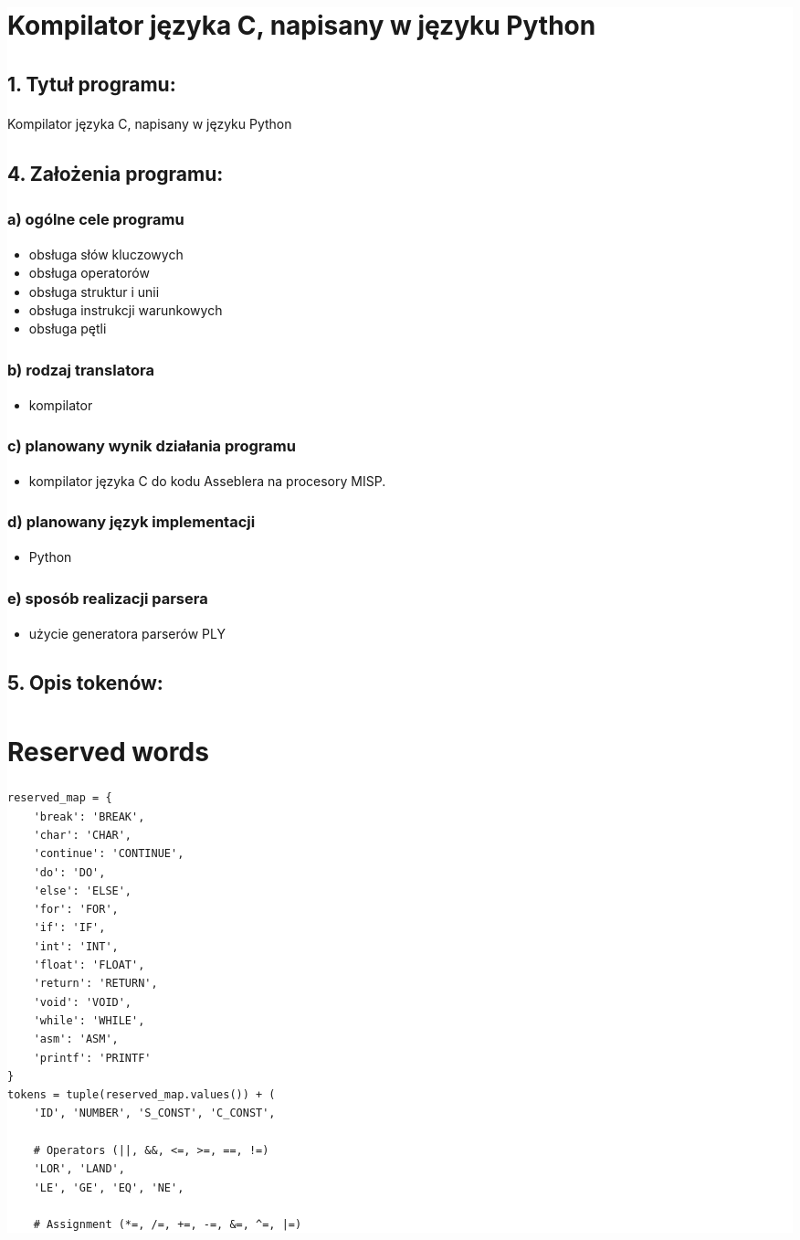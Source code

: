 # Kompilator języka C, napisany w języku Python

## 1. Tytuł programu:

Kompilator języka C, napisany w języku Python

## 4. Założenia programu:

### a) ogólne cele programu

* obsługa słów kluczowych
* obsługa operatorów
* obsługa struktur i unii
* obsługa instrukcji warunkowych
* obsługa pętli

### b) rodzaj translatora

  * kompilator

### c) planowany wynik działania programu

  * kompilator języka C do kodu Asseblera na procesory MISP.

### d) planowany język implementacji

  * Python 

### e) sposób realizacji parsera

  * użycie generatora parserów PLY

## 5. Opis tokenów:


# Reserved words
```
reserved_map = {
    'break': 'BREAK',
    'char': 'CHAR',
    'continue': 'CONTINUE',
    'do': 'DO',
    'else': 'ELSE',
    'for': 'FOR',
    'if': 'IF',
    'int': 'INT',
    'float': 'FLOAT',
    'return': 'RETURN',
    'void': 'VOID',
    'while': 'WHILE',
    'asm': 'ASM',
    'printf': 'PRINTF'
}
tokens = tuple(reserved_map.values()) + (
    'ID', 'NUMBER', 'S_CONST', 'C_CONST',

    # Operators (||, &&, <=, >=, ==, !=)
    'LOR', 'LAND',
    'LE', 'GE', 'EQ', 'NE',

    # Assignment (*=, /=, +=, -=, &=, ^=, |=)
```